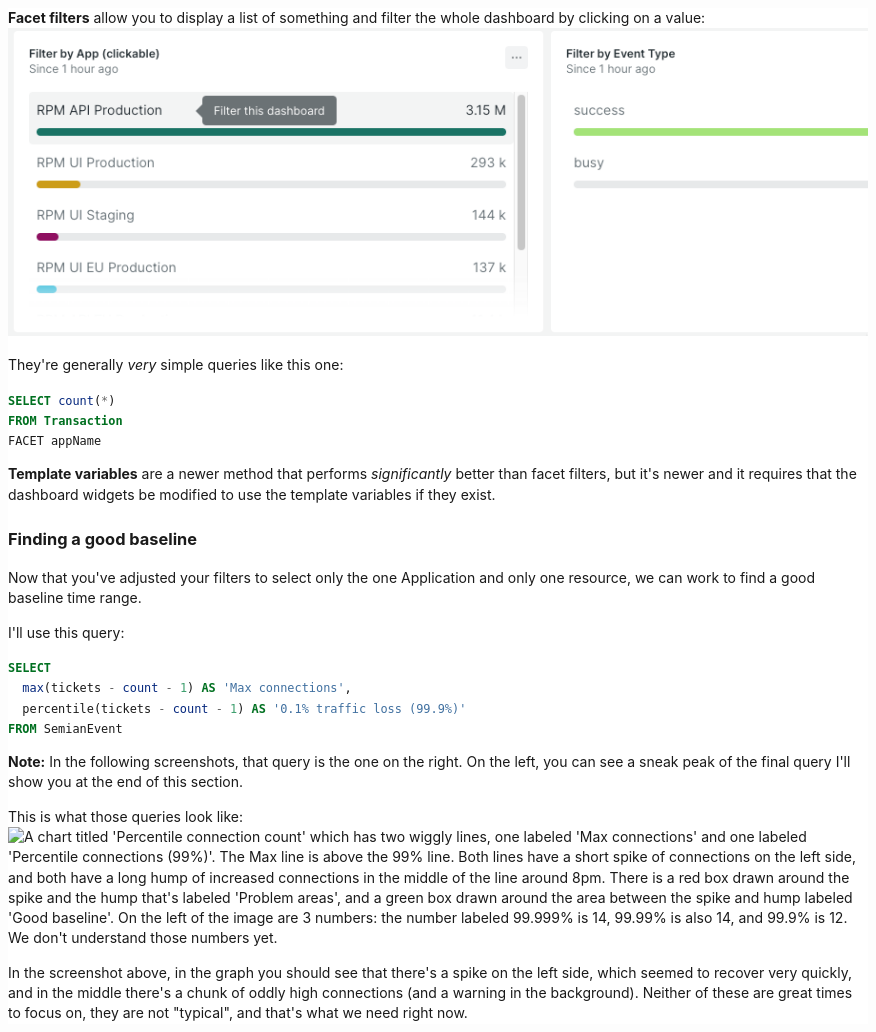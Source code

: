 **Facet filters** allow you to display a list of something and filter the whole dashboard by clicking on a value:
![A widget showing application names with a popup that says 'Filter this dashboard'](/images/posts/filters.png "A widget showing application names with a popup that says 'Filter this dashboard'")

They're generally _very_ simple queries like this one:
```sql
SELECT count(*)
FROM Transaction
FACET appName
```

**Template variables** are a newer method that performs _significantly_ better than facet filters, but it's newer and it requires that the dashboard widgets be modified to use the template variables if they exist.

### Finding a good baseline

Now that you've adjusted your filters to select only the one Application and only one resource, we can work to find a good baseline time range.

I'll use this query:
```sql
SELECT
  max(tickets - count - 1) AS 'Max connections',
  percentile(tickets - count - 1) AS '0.1% traffic loss (99.9%)'
FROM SemianEvent
```

**Note:** In the following screenshots, that query is the one on the right. On the left, you can see a sneak peak of the final query I'll show you at the end of this section.

This is what those queries look like:
![A chart titled 'Percentile connection count' which has two wiggly lines, one labeled 'Max connections' and one labeled 'Percentile connections (99%)'. The Max line is above the 99% line. Both lines have a short spike of connections on the left side, and both have a long hump of increased connections in the middle of the line around 8pm. There is a red box drawn around the spike and the hump that's labeled 'Problem areas', and a green box drawn around the area between the spike and hump labeled 'Good baseline'. On the left of the image are 3 numbers: the number labeled 99.999% is 14, 99.99% is also 14, and 99.9% is 12. We don't understand those numbers yet.](/images/posts/good_baseline.png "A chart titled 'Percentile connection count' which has two wiggly lines, one labeled 'Max connections' and one labeled 'Percentile connections (99%)'. The Max line is above the 99% line. Both lines have a short spike of connections on the left side, and both have a long hump of increased connections in the middle of the line around 8pm. There is a red box drawn around the spike and the hump that's labeled 'Problem areas', and a green box drawn around the area between the spike and hump labeled 'Good baseline'. On the left of the image are 3 numbers: the number labeled 99.999% is 14, 99.99% is also 14, and 99.9% is 12. We don't understand those numbers yet.")

In the screenshot above, in the graph you should see that there's a spike on the left side, which seemed to recover very quickly, and in the middle there's a chunk of oddly high connections (and a warning in the background). Neither of these are great times to focus on, they are not "typical", and that's what we need right now.
